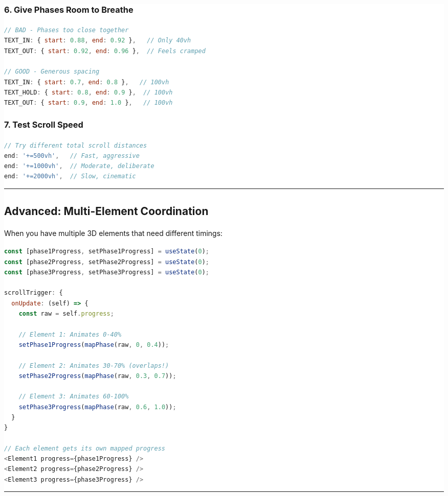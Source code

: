 ### 6. Give Phases Room to Breathe

```javascript
// BAD - Phases too close together
TEXT_IN: { start: 0.88, end: 0.92 },   // Only 40vh
TEXT_OUT: { start: 0.92, end: 0.96 },  // Feels cramped

// GOOD - Generous spacing
TEXT_IN: { start: 0.7, end: 0.8 },   // 100vh
TEXT_HOLD: { start: 0.8, end: 0.9 },  // 100vh
TEXT_OUT: { start: 0.9, end: 1.0 },   // 100vh
```

### 7. Test Scroll Speed

```javascript
// Try different total scroll distances
end: '+=500vh',   // Fast, aggressive
end: '+=1000vh',  // Moderate, deliberate
end: '+=2000vh',  // Slow, cinematic
```

---

## Advanced: Multi-Element Coordination

When you have multiple 3D elements that need different timings:

```javascript
const [phase1Progress, setPhase1Progress] = useState(0);
const [phase2Progress, setPhase2Progress] = useState(0);
const [phase3Progress, setPhase3Progress] = useState(0);

scrollTrigger: {
  onUpdate: (self) => {
    const raw = self.progress;
    
    // Element 1: Animates 0-40%
    setPhase1Progress(mapPhase(raw, 0, 0.4));
    
    // Element 2: Animates 30-70% (overlaps!)
    setPhase2Progress(mapPhase(raw, 0.3, 0.7));
    
    // Element 3: Animates 60-100%
    setPhase3Progress(mapPhase(raw, 0.6, 1.0));
  }
}

// Each element gets its own mapped progress
<Element1 progress={phase1Progress} />
<Element2 progress={phase2Progress} />
<Element3 progress={phase3Progress} />
```

---